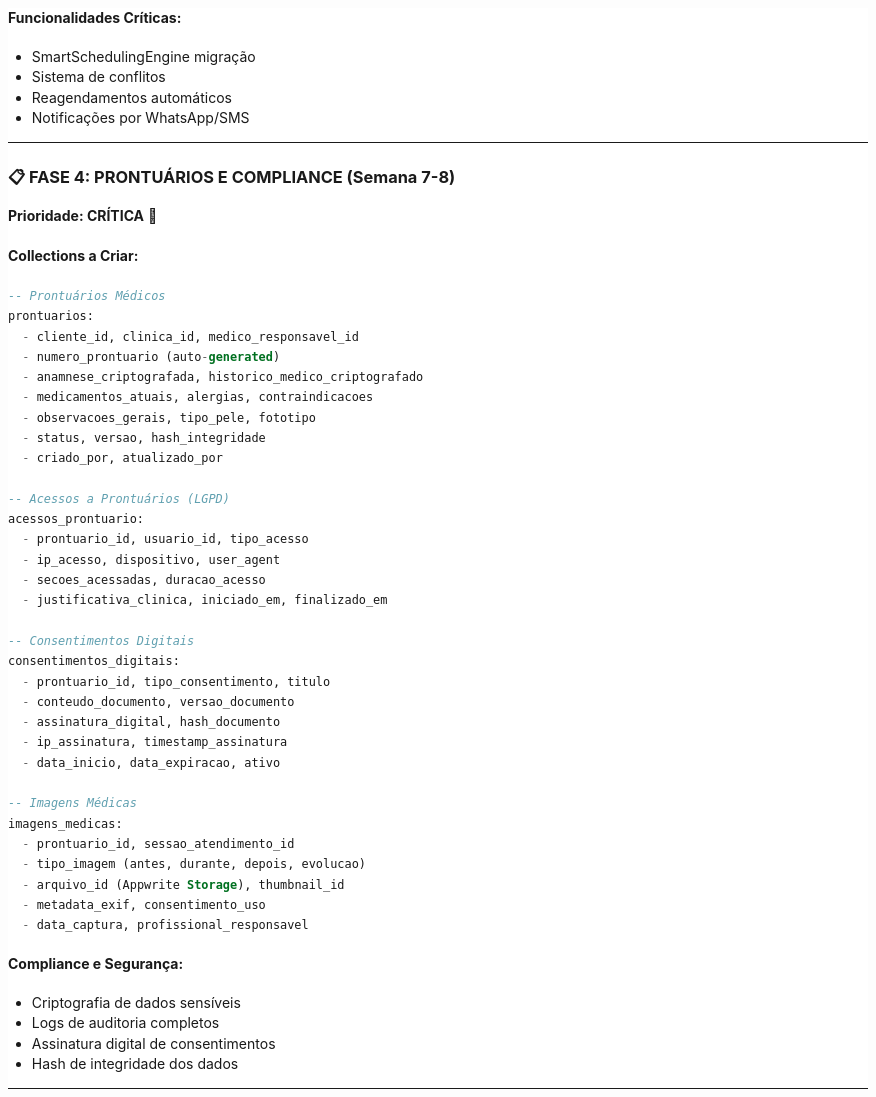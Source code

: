#### **Funcionalidades Críticas:**
- SmartSchedulingEngine migração
- Sistema de conflitos
- Reagendamentos automáticos
- Notificações por WhatsApp/SMS

---

### **📋 FASE 4: PRONTUÁRIOS E COMPLIANCE (Semana 7-8)**
**Prioridade: CRÍTICA** 🚨

#### **Collections a Criar:**
```sql
-- Prontuários Médicos
prontuarios:
  - cliente_id, clinica_id, medico_responsavel_id
  - numero_prontuario (auto-generated)
  - anamnese_criptografada, historico_medico_criptografado
  - medicamentos_atuais, alergias, contraindicacoes
  - observacoes_gerais, tipo_pele, fototipo
  - status, versao, hash_integridade
  - criado_por, atualizado_por

-- Acessos a Prontuários (LGPD)
acessos_prontuario:
  - prontuario_id, usuario_id, tipo_acesso
  - ip_acesso, dispositivo, user_agent
  - secoes_acessadas, duracao_acesso
  - justificativa_clinica, iniciado_em, finalizado_em

-- Consentimentos Digitais
consentimentos_digitais:
  - prontuario_id, tipo_consentimento, titulo
  - conteudo_documento, versao_documento
  - assinatura_digital, hash_documento
  - ip_assinatura, timestamp_assinatura
  - data_inicio, data_expiracao, ativo

-- Imagens Médicas
imagens_medicas:
  - prontuario_id, sessao_atendimento_id
  - tipo_imagem (antes, durante, depois, evolucao)
  - arquivo_id (Appwrite Storage), thumbnail_id
  - metadata_exif, consentimento_uso
  - data_captura, profissional_responsavel
```

#### **Compliance e Segurança:**
- Criptografia de dados sensíveis
- Logs de auditoria completos
- Assinatura digital de consentimentos
- Hash de integridade dos dados

---